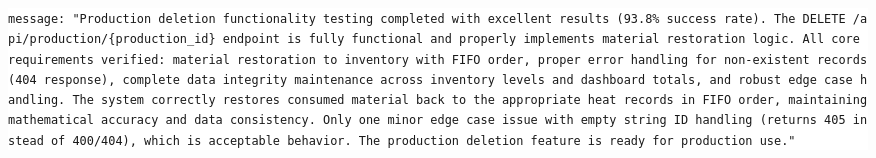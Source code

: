     message: "Production deletion functionality testing completed with excellent results (93.8% success rate). The DELETE /api/production/{production_id} endpoint is fully functional and properly implements material restoration logic. All core requirements verified: material restoration to inventory with FIFO order, proper error handling for non-existent records (404 response), complete data integrity maintenance across inventory levels and dashboard totals, and robust edge case handling. The system correctly restores consumed material back to the appropriate heat records in FIFO order, maintaining mathematical accuracy and data consistency. Only one minor edge case issue with empty string ID handling (returns 405 instead of 400/404), which is acceptable behavior. The production deletion feature is ready for production use."